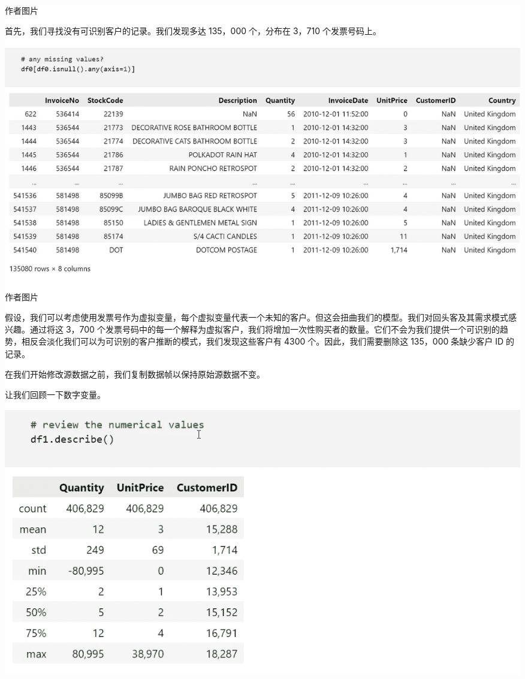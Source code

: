 作者图片

首先，我们寻找没有可识别客户的记录。我们发现多达 135，000 个，分布在 3，710 个发票号码上。

![](img/94336303c06937ec322a23dfb8d3ac70.png)

作者图片

假设，我们可以考虑使用发票号作为虚拟变量，每个虚拟变量代表一个未知的客户。但这会扭曲我们的模型。我们对回头客及其需求模式感兴趣。通过将这 3，700 个发票号码中的每一个解释为虚拟客户，我们将增加一次性购买者的数量。它们不会为我们提供一个可识别的趋势，相反会淡化我们可以为可识别的客户推断的模式，我们发现这些客户有 4300 个。因此，我们需要删除这 135，000 条缺少客户 ID 的记录。

在我们开始修改源数据之前，我们复制数据帧以保持原始源数据不变。

让我们回顾一下数字变量。

![](img/500275c84ae6d65c0b29ada8d4abb61c.png)
